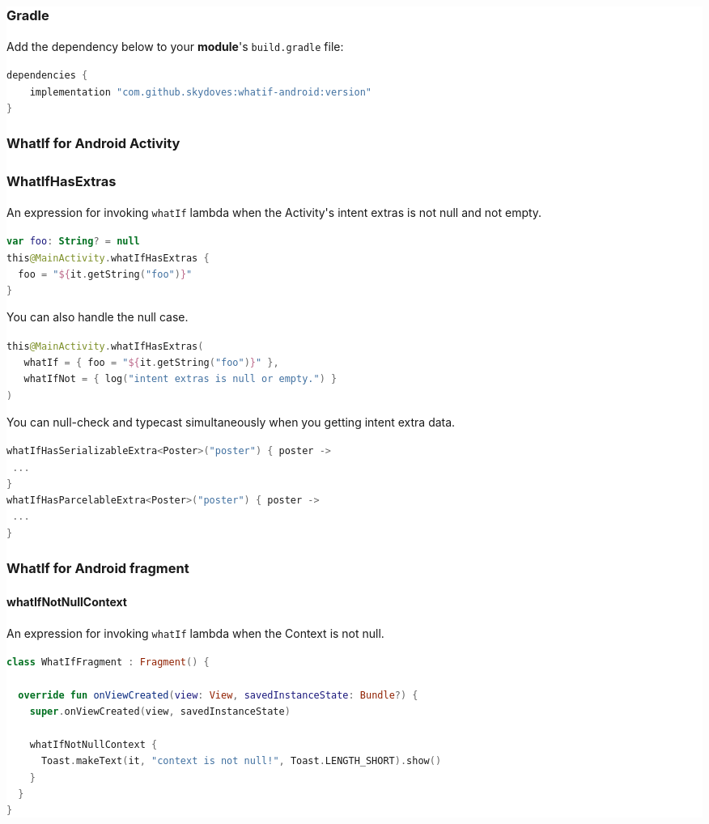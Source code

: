### Gradle

Add the dependency below to your **module**'s `build.gradle` file:

```gradle
dependencies {
    implementation "com.github.skydoves:whatif-android:version"
}
```

### WhatIf for Android Activity
### WhatIfHasExtras
An expression for invoking `whatIf` lambda when the Activity's intent extras is not null and not empty.
```kotlin
var foo: String? = null
this@MainActivity.whatIfHasExtras {
  foo = "${it.getString("foo")}"
}
```
You can also handle the null case.<br>
```kotlin
this@MainActivity.whatIfHasExtras(
   whatIf = { foo = "${it.getString("foo")}" },
   whatIfNot = { log("intent extras is null or empty.") }
)
```
You can null-check and typecast simultaneously when you getting intent extra data.
```kotlin
whatIfHasSerializableExtra<Poster>("poster") { poster ->
 ...
}
whatIfHasParcelableExtra<Poster>("poster") { poster ->
 ...
}
```

### WhatIf for Android fragment
#### whatIfNotNullContext
An expression for invoking `whatIf` lambda  when the Context is not null.
```kotlin
class WhatIfFragment : Fragment() {

  override fun onViewCreated(view: View, savedInstanceState: Bundle?) {
    super.onViewCreated(view, savedInstanceState)

    whatIfNotNullContext {
      Toast.makeText(it, "context is not null!", Toast.LENGTH_SHORT).show()
    }
  }
}
```
